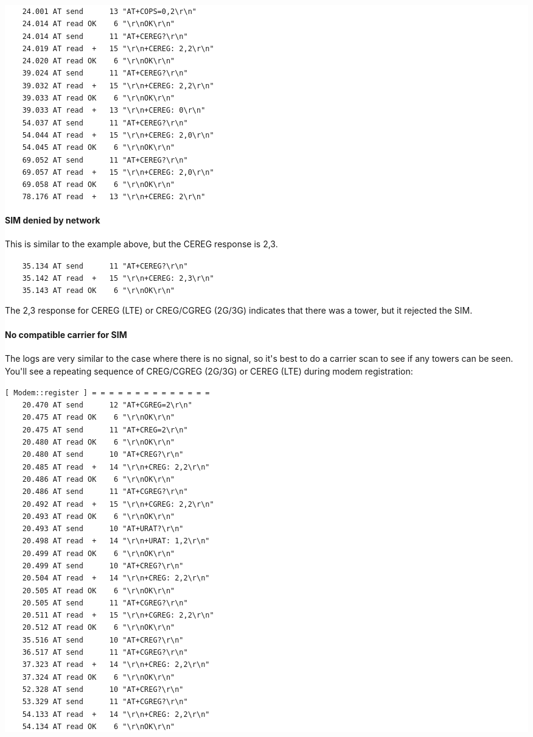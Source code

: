 ```
    24.001 AT send      13 "AT+COPS=0,2\r\n"
    24.014 AT read OK    6 "\r\nOK\r\n"
    24.014 AT send      11 "AT+CEREG?\r\n"
    24.019 AT read  +   15 "\r\n+CEREG: 2,2\r\n"
    24.020 AT read OK    6 "\r\nOK\r\n"
    39.024 AT send      11 "AT+CEREG?\r\n"
    39.032 AT read  +   15 "\r\n+CEREG: 2,2\r\n"
    39.033 AT read OK    6 "\r\nOK\r\n"
    39.033 AT read  +   13 "\r\n+CEREG: 0\r\n"
    54.037 AT send      11 "AT+CEREG?\r\n"
    54.044 AT read  +   15 "\r\n+CEREG: 2,0\r\n"
    54.045 AT read OK    6 "\r\nOK\r\n"
    69.052 AT send      11 "AT+CEREG?\r\n"
    69.057 AT read  +   15 "\r\n+CEREG: 2,0\r\n"
    69.058 AT read OK    6 "\r\nOK\r\n"
    78.176 AT read  +   13 "\r\n+CEREG: 2\r\n"
```

#### SIM denied by network

This is similar to the example above, but the CEREG response is 2,3.

```
    35.134 AT send      11 "AT+CEREG?\r\n"
    35.142 AT read  +   15 "\r\n+CEREG: 2,3\r\n"
    35.143 AT read OK    6 "\r\nOK\r\n"
```

The 2,3 response for CEREG (LTE) or CREG/CGREG (2G/3G) indicates that there was a tower, but it rejected the SIM.

#### No compatible carrier for SIM

The logs are very similar to the case where there is no signal, so it's best to do a carrier scan to see if any towers can be seen. You'll see a repeating sequence of CREG/CGREG (2G/3G) or CEREG (LTE) during modem registration:

```
[ Modem::register ] = = = = = = = = = = = = = =
    20.470 AT send      12 "AT+CGREG=2\r\n"
    20.475 AT read OK    6 "\r\nOK\r\n"
    20.475 AT send      11 "AT+CREG=2\r\n"
    20.480 AT read OK    6 "\r\nOK\r\n"
    20.480 AT send      10 "AT+CREG?\r\n"
    20.485 AT read  +   14 "\r\n+CREG: 2,2\r\n"
    20.486 AT read OK    6 "\r\nOK\r\n"
    20.486 AT send      11 "AT+CGREG?\r\n"
    20.492 AT read  +   15 "\r\n+CGREG: 2,2\r\n"
    20.493 AT read OK    6 "\r\nOK\r\n"
    20.493 AT send      10 "AT+URAT?\r\n"
    20.498 AT read  +   14 "\r\n+URAT: 1,2\r\n"
    20.499 AT read OK    6 "\r\nOK\r\n"
    20.499 AT send      10 "AT+CREG?\r\n"
    20.504 AT read  +   14 "\r\n+CREG: 2,2\r\n"
    20.505 AT read OK    6 "\r\nOK\r\n"
    20.505 AT send      11 "AT+CGREG?\r\n"
    20.511 AT read  +   15 "\r\n+CGREG: 2,2\r\n"
    20.512 AT read OK    6 "\r\nOK\r\n"
    35.516 AT send      10 "AT+CREG?\r\n"
    36.517 AT send      11 "AT+CGREG?\r\n"
    37.323 AT read  +   14 "\r\n+CREG: 2,2\r\n"
    37.324 AT read OK    6 "\r\nOK\r\n"
    52.328 AT send      10 "AT+CREG?\r\n"
    53.329 AT send      11 "AT+CGREG?\r\n"
    54.133 AT read  +   14 "\r\n+CREG: 2,2\r\n"
    54.134 AT read OK    6 "\r\nOK\r\n"
```